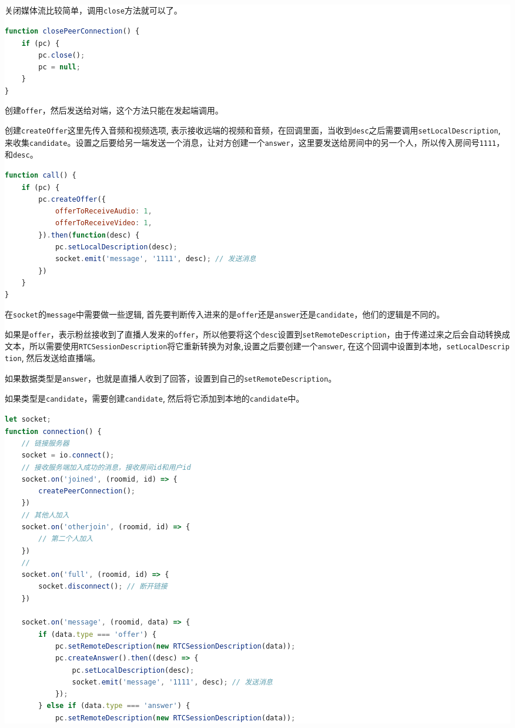 关闭媒体流比较简单，调用```close```方法就可以了。

```js
function closePeerConnection() {
    if (pc) {
        pc.close();
        pc = null;
    }
}
```

创建```offer```，然后发送给对端，这个方法只能在发起端调用。

创建```createOffer```这里先传入音频和视频选项, 表示接收远端的视频和音频，在回调里面，当收到```desc```之后需要调用```setLocalDescription```, 来收集```candidate```。设置之后要给另一端发送一个消息，让对方创建一个```answer```，这里要发送给房间中的另一个人，所以传入房间号```1111```，和```desc```。

```js
function call() {
    if (pc) {
        pc.createOffer({
            offerToReceiveAudio: 1,
            offerToReceiveVideo: 1,
        }).then(function(desc) {
            pc.setLocalDescription(desc);
            socket.emit('message', '1111', desc); // 发送消息
        })
    }
}

```

在```socket```的```message```中需要做一些逻辑, 首先要判断传入进来的是```offer```还是```answer```还是```candidate```，他们的逻辑是不同的。

如果是```offer```，表示粉丝接收到了直播人发来的```offer```，所以他要将这个```desc```设置到```setRemoteDescription```，由于传递过来之后会自动转换成文本，所以需要使用```RTCSessionDescription```将它重新转换为对象,设置之后要创建一个```answer```, 在这个回调中设置到本地，```setLocalDescription```, 然后发送给直播端。

如果数据类型是```answer```，也就是直播人收到了回答，设置到自己的```setRemoteDescription```。

如果类型是```candidate```，需要创建```candidate```, 然后将它添加到本地的```candidate```中。

```js
let socket;
function connection() {
    // 链接服务器
    socket = io.connect();
    // 接收服务端加入成功的消息，接收房间id和用户id
    socket.on('joined', (roomid, id) => {
        createPeerConnection();
    })
    // 其他人加入
    socket.on('otherjoin', (roomid, id) => {
        // 第二个人加入
    })
    // 
    socket.on('full', (roomid, id) => {
        socket.disconnect(); // 断开链接
    })

    socket.on('message', (roomid, data) => {
        if (data.type === 'offer') {
            pc.setRemoteDescription(new RTCSessionDescription(data));
            pc.createAnswer().then((desc) => {
                pc.setLocalDescription(desc);
                socket.emit('message', '1111', desc); // 发送消息
            });
        } else if (data.type === 'answer') {
            pc.setRemoteDescription(new RTCSessionDescription(data));
```